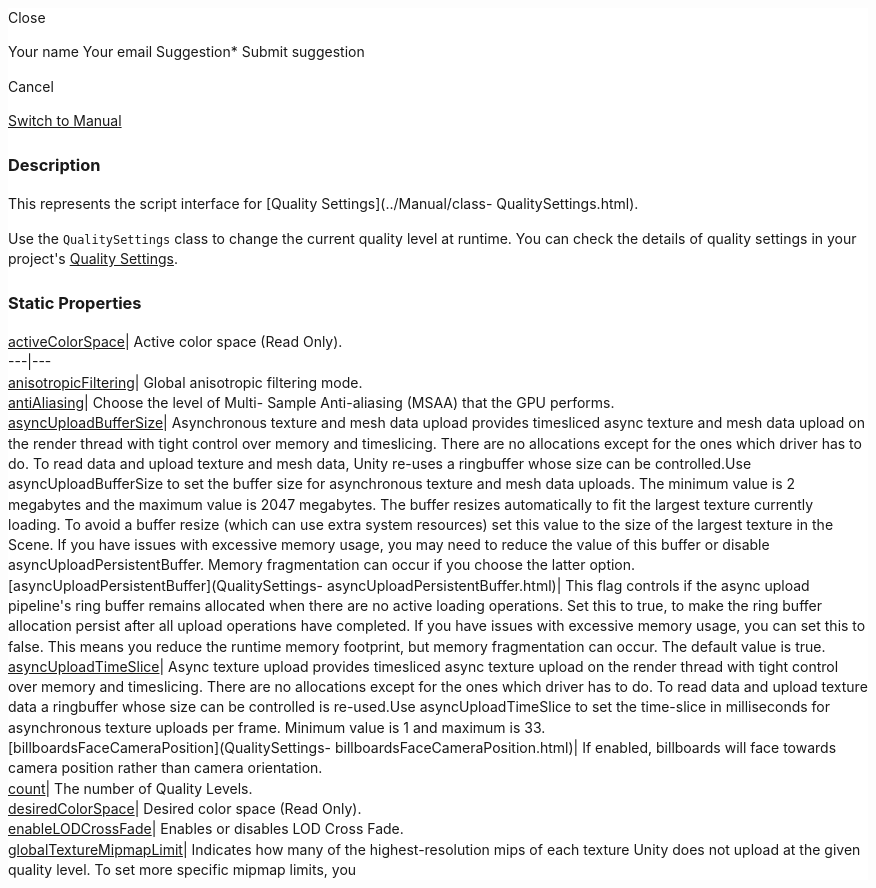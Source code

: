 Close

Your name Your email Suggestion* Submit suggestion

Cancel

[Switch to Manual](../Manual/class-QualitySettings.html "Go to QualitySettings
Component in the Manual")

### Description

This represents the script interface for [Quality Settings](../Manual/class-
QualitySettings.html).

Use the `QualitySettings` class to change the current quality level at
runtime. You can check the details of quality settings in your project's
[Quality Settings](../Manual/class-QualitySettings.html).

### Static Properties

[activeColorSpace](QualitySettings-activeColorSpace.html)| Active color space
(Read Only).  
---|---  
[anisotropicFiltering](QualitySettings-anisotropicFiltering.html)| Global
anisotropic filtering mode.  
[antiAliasing](QualitySettings-antiAliasing.html)| Choose the level of Multi-
Sample Anti-aliasing (MSAA) that the GPU performs.  
[asyncUploadBufferSize](QualitySettings-asyncUploadBufferSize.html)|
Asynchronous texture and mesh data upload provides timesliced async texture
and mesh data upload on the render thread with tight control over memory and
timeslicing. There are no allocations except for the ones which driver has to
do. To read data and upload texture and mesh data, Unity re-uses a ringbuffer
whose size can be controlled.Use asyncUploadBufferSize to set the buffer size
for asynchronous texture and mesh data uploads. The minimum value is 2
megabytes and the maximum value is 2047 megabytes. The buffer resizes
automatically to fit the largest texture currently loading. To avoid a buffer
resize (which can use extra system resources) set this value to the size of
the largest texture in the Scene. If you have issues with excessive memory
usage, you may need to reduce the value of this buffer or disable
asyncUploadPersistentBuffer. Memory fragmentation can occur if you choose the
latter option.  
[asyncUploadPersistentBuffer](QualitySettings-
asyncUploadPersistentBuffer.html)| This flag controls if the async upload
pipeline's ring buffer remains allocated when there are no active loading
operations. Set this to true, to make the ring buffer allocation persist after
all upload operations have completed. If you have issues with excessive memory
usage, you can set this to false. This means you reduce the runtime memory
footprint, but memory fragmentation can occur. The default value is true.  
[asyncUploadTimeSlice](QualitySettings-asyncUploadTimeSlice.html)| Async
texture upload provides timesliced async texture upload on the render thread
with tight control over memory and timeslicing. There are no allocations
except for the ones which driver has to do. To read data and upload texture
data a ringbuffer whose size can be controlled is re-used.Use
asyncUploadTimeSlice to set the time-slice in milliseconds for asynchronous
texture uploads per frame. Minimum value is 1 and maximum is 33.  
[billboardsFaceCameraPosition](QualitySettings-
billboardsFaceCameraPosition.html)| If enabled, billboards will face towards
camera position rather than camera orientation.  
[count](QualitySettings-count.html)| The number of Quality Levels.  
[desiredColorSpace](QualitySettings-desiredColorSpace.html)| Desired color
space (Read Only).  
[enableLODCrossFade](QualitySettings-enableLODCrossFade.html)| Enables or
disables LOD Cross Fade.  
[globalTextureMipmapLimit](QualitySettings-globalTextureMipmapLimit.html)|
Indicates how many of the highest-resolution mips of each texture Unity does
not upload at the given quality level. To set more specific mipmap limits, you